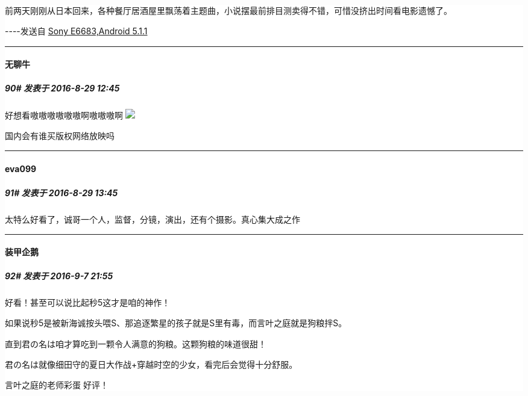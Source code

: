 


前两天刚刚从日本回来，各种餐厅居酒屋里飘荡着主题曲，小说摆最前排目测卖得不错，可惜没挤出时间看电影遗憾了。


----发送自 [Sony E6683,Android 5.1.1](http://stage1.5j4m.com/?1.21)







*****

####  无聊牛  
##### 90#       发表于 2016-8-29 12:45




好想看嗷嗷嗷嗷嗷嗷啊嗷嗷嗷啊
<img src="https://static.saraba1st.com/image/smiley/dym/154.gif" referrerpolicy="no-referrer">

国内会有谁买版权网络放映吗







*****

####  eva099  
##### 91#       发表于 2016-8-29 13:45




太特么好看了，诚哥一个人，监督，分镜，演出，还有个摄影。真心集大成之作







*****

####  装甲企鹅  
##### 92#       发表于 2016-9-7 21:55




好看！甚至可以说比起秒5这才是咱的神作！


如果说秒5是被新海诚按头喂S、那追逐繁星的孩子就是S里有毒，而言叶之庭就是狗粮拌S。

直到君の名は咱才算吃到一颗令人满意的狗粮。这颗狗粮的味道很甜！


君の名は就像细田守的夏日大作战+穿越时空的少女，看完后会觉得十分舒服。


言叶之庭的老师彩蛋 好评！
